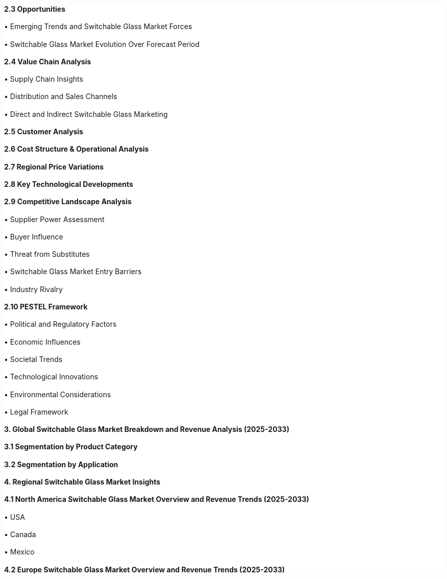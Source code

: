 <strong>2.3 Opportunities</strong>

• Emerging Trends and Switchable Glass Market Forces

• Switchable Glass Market Evolution Over Forecast Period

<strong>2.4 Value Chain Analysis</strong>

• Supply Chain Insights

• Distribution and Sales Channels

• Direct and Indirect Switchable Glass Marketing

<strong>2.5 Customer Analysis</strong>

<strong>2.6 Cost Structure & Operational Analysis</strong>

<strong>2.7 Regional Price Variations</strong>

<strong>2.8 Key Technological Developments</strong>

<strong>2.9 Competitive Landscape Analysis</strong>

• Supplier Power Assessment

• Buyer Influence

• Threat from Substitutes

• Switchable Glass Market Entry Barriers

• Industry Rivalry

<strong>2.10 PESTEL Framework</strong>

• Political and Regulatory Factors

• Economic Influences

• Societal Trends

• Technological Innovations

• Environmental Considerations

• Legal Framework

<strong>3. Global Switchable Glass Market Breakdown and Revenue Analysis (2025-2033)</strong>

<strong>3.1 Segmentation by Product Category</strong>

<strong>3.2 Segmentation by Application</strong>

<strong>4. Regional Switchable Glass Market Insights</strong>

<strong>4.1 North America Switchable Glass Market Overview and Revenue Trends (2025-2033)</strong>

• USA

• Canada

• Mexico

<strong>4.2 Europe Switchable Glass Market Overview and Revenue Trends (2025-2033)</strong>
